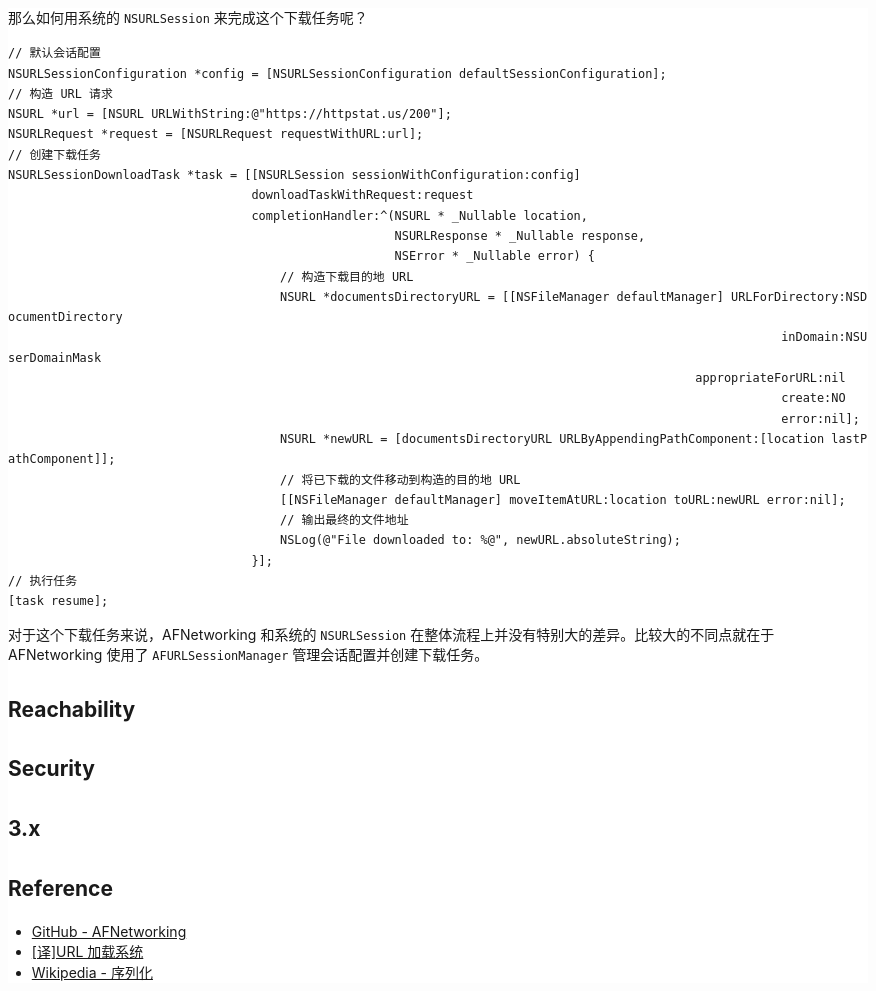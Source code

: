 那么如何用系统的 `NSURLSession` 来完成这个下载任务呢？

```objc
// 默认会话配置
NSURLSessionConfiguration *config = [NSURLSessionConfiguration defaultSessionConfiguration];
// 构造 URL 请求
NSURL *url = [NSURL URLWithString:@"https://httpstat.us/200"];
NSURLRequest *request = [NSURLRequest requestWithURL:url];
// 创建下载任务
NSURLSessionDownloadTask *task = [[NSURLSession sessionWithConfiguration:config]
                                  downloadTaskWithRequest:request
                                  completionHandler:^(NSURL * _Nullable location,
                                                      NSURLResponse * _Nullable response,
                                                      NSError * _Nullable error) {
                                      // 构造下载目的地 URL
                                      NSURL *documentsDirectoryURL = [[NSFileManager defaultManager] URLForDirectory:NSDocumentDirectory
                                                                                                            inDomain:NSUserDomainMask
                                                                                                appropriateForURL:nil
                                                                                                            create:NO
                                                                                                            error:nil];
                                      NSURL *newURL = [documentsDirectoryURL URLByAppendingPathComponent:[location lastPathComponent]];
                                      // 将已下载的文件移动到构造的目的地 URL
                                      [[NSFileManager defaultManager] moveItemAtURL:location toURL:newURL error:nil];
                                      // 输出最终的文件地址
                                      NSLog(@"File downloaded to: %@", newURL.absoluteString);
                                  }];
// 执行任务
[task resume];
```

对于这个下载任务来说，AFNetworking 和系统的 `NSURLSession` 在整体流程上并没有特别大的差异。比较大的不同点就在于 AFNetworking 使用了 `AFURLSessionManager` 管理会话配置并创建下载任务。










## Reachability

## Security

## 3.x

## Reference

- [GitHub - AFNetworking](https://github.com/AFNetworking/AFNetworking)
- [[译]URL 加载系统](https://github.com/kingcos/Perspective/issues/70)
- [Wikipedia - 序列化](https://zh.wikipedia.org/wiki/序列化)